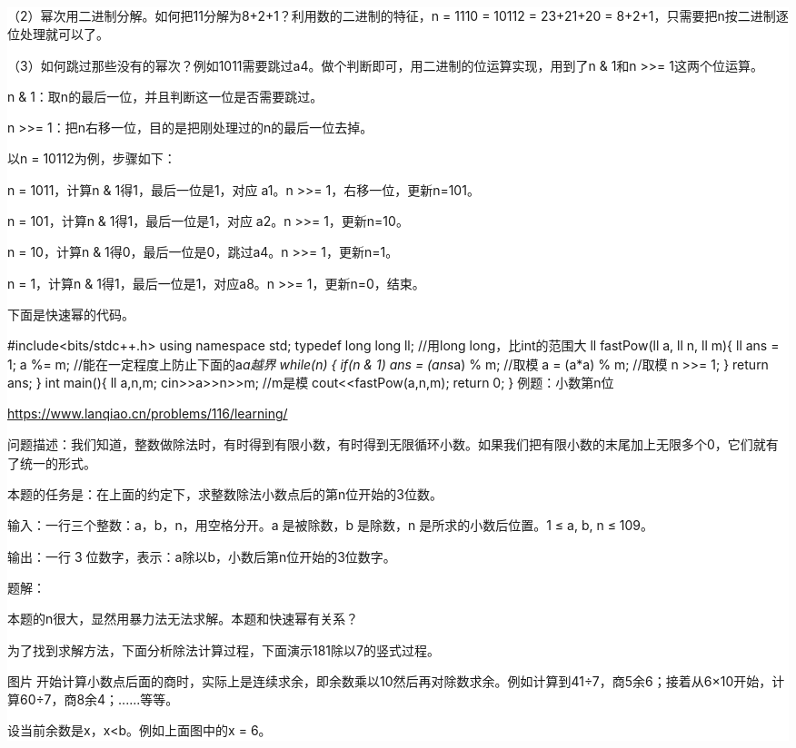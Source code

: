 （2）幂次用二进制分解。如何把11分解为8+2+1？利用数的二进制的特征，n = 1110 = 10112 = 23+21+20 = 8+2+1，只需要把n按二进制逐位处理就可以了。

（3）如何跳过那些没有的幂次？例如1011需要跳过a4。做个判断即可，用二进制的位运算实现，用到了n & 1和n >>= 1这两个位运算。

n & 1：取n的最后一位，并且判断这一位是否需要跳过。

n >>= 1：把n右移一位，目的是把刚处理过的n的最后一位去掉。

以n = 10112为例，步骤如下：

n = 1011，计算n & 1得1，最后一位是1，对应 a1。n >>= 1，右移一位，更新n=101。

n = 101，计算n & 1得1，最后一位是1，对应 a2。n >>= 1，更新n=10。

n = 10，计算n & 1得0，最后一位是0，跳过a4。n >>= 1，更新n=1。

n = 1，计算n & 1得1，最后一位是1，对应a8。n >>= 1，更新n=0，结束。

下面是快速幂的代码。

#include<bits/stdc++.h>
using namespace std;
typedef long long ll;   //用long long，比int的范围大
ll fastPow(ll a, ll n, ll m){
    ll ans = 1;
    a %= m;    //能在一定程度上防止下面的a*a越界
    while(n) {
        if(n & 1)   ans = (ans*a) % m; //取模
        a = (a*a) % m;   //取模
        n >>= 1;
    }
    return ans;
}
int main(){
    ll a,n,m;  cin>>a>>n>>m;   //m是模
    cout<<fastPow(a,n,m);
    return 0;
}
例题：小数第n位

https://www.lanqiao.cn/problems/116/learning/

问题描述：我们知道，整数做除法时，有时得到有限小数，有时得到无限循环小数。如果我们把有限小数的末尾加上无限多个0，它们就有了统一的形式。

本题的任务是：在上面的约定下，求整数除法小数点后的第n位开始的3位数。

输入：一行三个整数：a，b，n，用空格分开。a 是被除数，b 是除数，n 是所求的小数后位置。1 ≤ a, b, n ≤ 109。

输出：一行 3 位数字，表示：a除以b，小数后第n位开始的3位数字。

题解：

本题的n很大，显然用暴力法无法求解。本题和快速幂有关系？

为了找到求解方法，下面分析除法计算过程，下面演示181除以7的竖式过程。

图片
开始计算小数点后面的商时，实际上是连续求余，即余数乘以10然后再对除数求余。例如计算到41÷7，商5余6；接着从6×10开始，计算60÷7，商8余4；......等等。

设当前余数是x，x<b。例如上面图中的x = 6。
